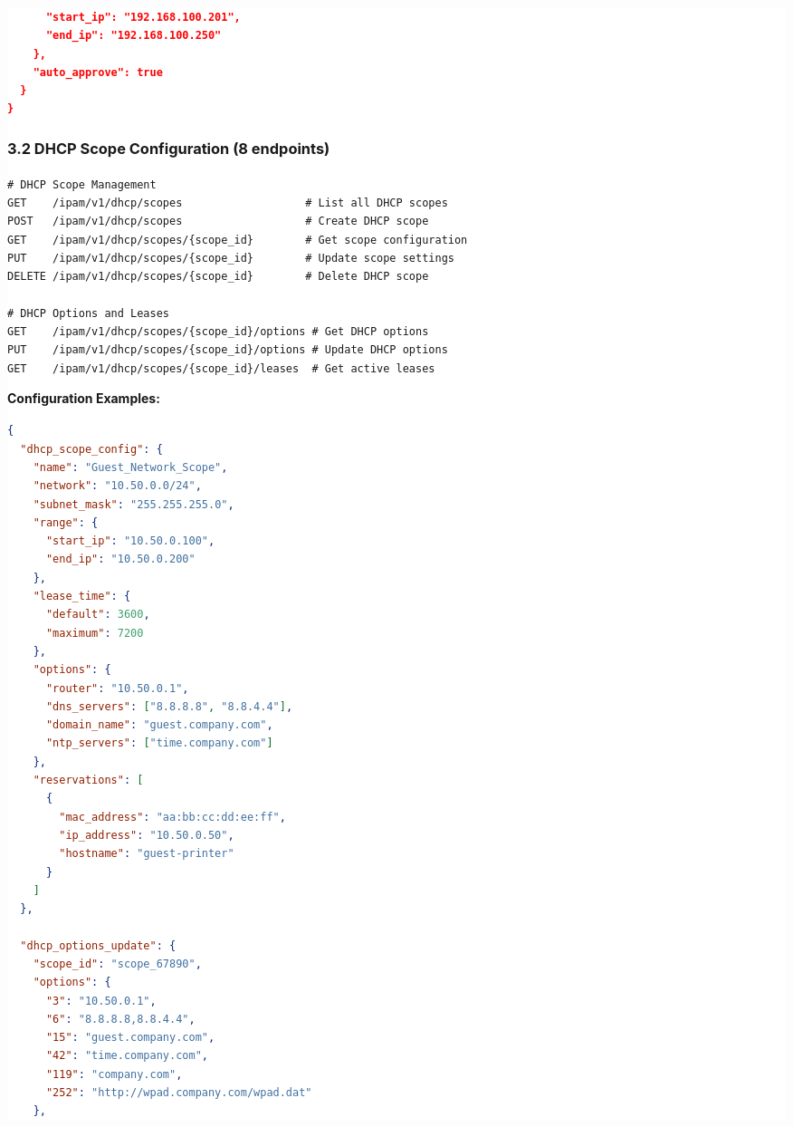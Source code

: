 ```json
      "start_ip": "192.168.100.201",
      "end_ip": "192.168.100.250"
    },
    "auto_approve": true
  }
}
```

### 3.2 DHCP Scope Configuration (8 endpoints)

```http
# DHCP Scope Management
GET    /ipam/v1/dhcp/scopes                   # List all DHCP scopes
POST   /ipam/v1/dhcp/scopes                   # Create DHCP scope
GET    /ipam/v1/dhcp/scopes/{scope_id}        # Get scope configuration
PUT    /ipam/v1/dhcp/scopes/{scope_id}        # Update scope settings
DELETE /ipam/v1/dhcp/scopes/{scope_id}        # Delete DHCP scope

# DHCP Options and Leases
GET    /ipam/v1/dhcp/scopes/{scope_id}/options # Get DHCP options
PUT    /ipam/v1/dhcp/scopes/{scope_id}/options # Update DHCP options
GET    /ipam/v1/dhcp/scopes/{scope_id}/leases  # Get active leases
```

**Configuration Examples:**

```json
{
  "dhcp_scope_config": {
    "name": "Guest_Network_Scope",
    "network": "10.50.0.0/24",
    "subnet_mask": "255.255.255.0",
    "range": {
      "start_ip": "10.50.0.100",
      "end_ip": "10.50.0.200"
    },
    "lease_time": {
      "default": 3600,
      "maximum": 7200
    },
    "options": {
      "router": "10.50.0.1",
      "dns_servers": ["8.8.8.8", "8.8.4.4"],
      "domain_name": "guest.company.com",
      "ntp_servers": ["time.company.com"]
    },
    "reservations": [
      {
        "mac_address": "aa:bb:cc:dd:ee:ff",
        "ip_address": "10.50.0.50",
        "hostname": "guest-printer"
      }
    ]
  },
  
  "dhcp_options_update": {
    "scope_id": "scope_67890",
    "options": {
      "3": "10.50.0.1",           
      "6": "8.8.8.8,8.8.4.4",     
      "15": "guest.company.com",   
      "42": "time.company.com",    
      "119": "company.com",        
      "252": "http://wpad.company.com/wpad.dat"
    },
```